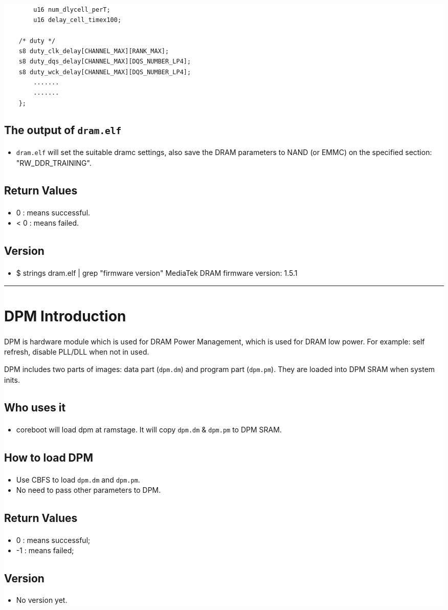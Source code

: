 ```
        u16 num_dlycell_perT;
        u16 delay_cell_timex100;

    /* duty */
    s8 duty_clk_delay[CHANNEL_MAX][RANK_MAX];
    s8 duty_dqs_delay[CHANNEL_MAX][DQS_NUMBER_LP4];
    s8 duty_wck_delay[CHANNEL_MAX][DQS_NUMBER_LP4];
        .......
        .......
    };
```

## The output of `dram.elf`
   - `dram.elf` will set the suitable dramc settings, also save the DRAM parameters
     to NAND (or EMMC) on the specified section: "RW_DDR_TRAINING".

## Return Values
   - 0   : means successful.
   - < 0 : means failed.

## Version
  - $ strings dram.elf | grep "firmware version"
    MediaTek DRAM firmware version: 1.5.1

--------------------------------------------------------------------------------
# DPM Introduction

DPM is hardware module which is used for DRAM Power Management, which
is used for DRAM low power.
For example: self refresh, disable PLL/DLL when not in used.

DPM includes two parts of images: data part (`dpm.dm`) and program part (`dpm.pm`).
They are loaded into DPM SRAM when system inits.

## Who uses it
   - coreboot will load dpm at ramstage. It will copy `dpm.dm` & `dpm.pm` to DPM SRAM.

## How to load DPM
   - Use CBFS to load `dpm.dm` and `dpm.pm`.
   - No need to pass other parameters to DPM.

## Return Values
   - 0  : means successful;
   - -1 : means failed;

## Version
  - No version yet.
